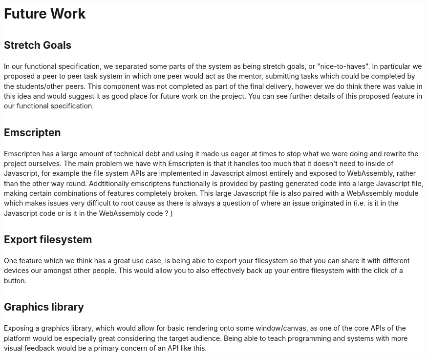 # Future Work

## Stretch Goals

In our functional specification, we separated some parts of the system as being stretch goals, or "nice-to-haves". In particular we proposed a peer to peer task system in which one peer would act as the mentor, submitting tasks which could be completed by the students/other peers. This component was not completed as part of the final delivery, however we do think there was value in this idea and would suggest it as good place for future work on the project. You can see further details of this proposed feature in our functional specification.

## Emscripten

Emscripten has a large amount of technical debt and using it made us eager at times to stop what we were doing and rewrite the project ourselves. The main problem we have with Emscripten is that it handles too much that it doesn't need to inside of Javascript, for example the file system APIs are implemented in Javascript almost entirely and exposed to WebAssembly, rather than the other way round. Addtitionally emscriptens functionally is provided by pasting generated code into a large Javascript file, making certain combinations of features completely broken. This large Javascript file is also paired with a WebAssembly module which makes issues very difficult to root cause as there is always a question of where an issue originated in (i.e. is it in the Javascript code or is it in the WebAssembly code ? )

## Export filesystem

One feature which we think has a great use case, is being able to export your filesystem so that you can share it with different devices our amongst other people. This would allow you to also effectively back up your entire filesystem with the click of a button.

## Graphics library

Exposing a graphics library, which would allow for basic rendering onto some window/canvas, as one of the core APIs of the platform would be especially great considering the target audience. Being able to teach programming and systems with more visual feedback would be a primary concern of an API like this.
